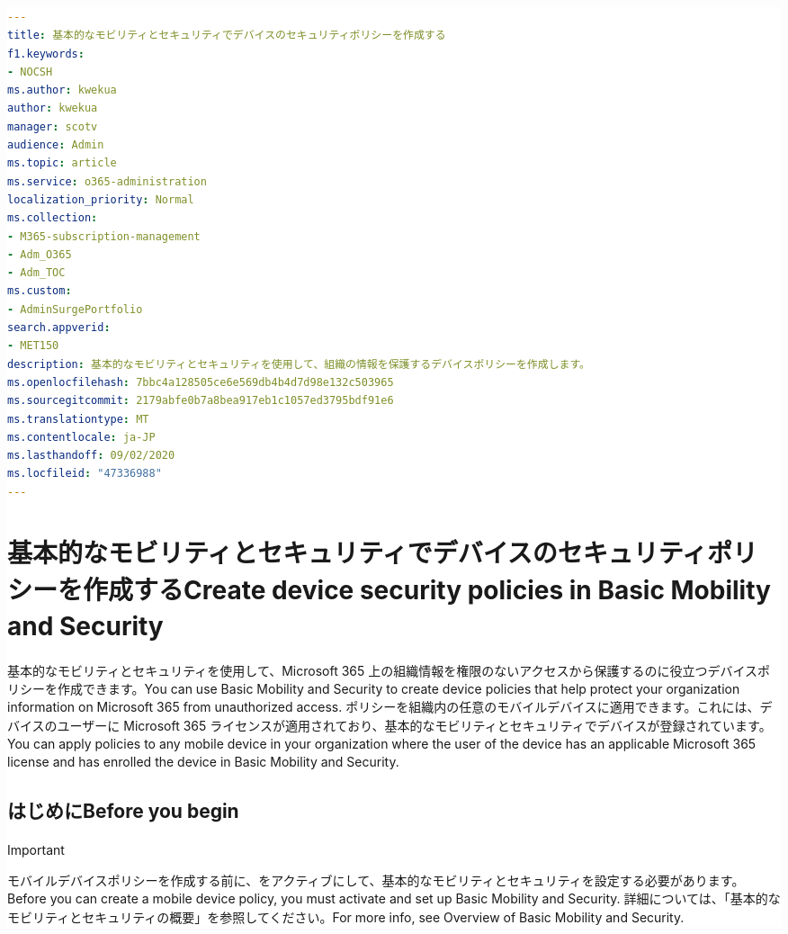 ```yaml
---
title: 基本的なモビリティとセキュリティでデバイスのセキュリティポリシーを作成する
f1.keywords:
- NOCSH
ms.author: kwekua
author: kwekua
manager: scotv
audience: Admin
ms.topic: article
ms.service: o365-administration
localization_priority: Normal
ms.collection:
- M365-subscription-management
- Adm_O365
- Adm_TOC
ms.custom:
- AdminSurgePortfolio
search.appverid:
- MET150
description: 基本的なモビリティとセキュリティを使用して、組織の情報を保護するデバイスポリシーを作成します。
ms.openlocfilehash: 7bbc4a128505ce6e569db4b4d7d98e132c503965
ms.sourcegitcommit: 2179abfe0b7a8bea917eb1c1057ed3795bdf91e6
ms.translationtype: MT
ms.contentlocale: ja-JP
ms.lasthandoff: 09/02/2020
ms.locfileid: "47336988"
---
```

# <a name="create-device-security-policies-in-basic-mobility-and-security"></a><span data-ttu-id="294ad-103">基本的なモビリティとセキュリティでデバイスのセキュリティポリシーを作成する</span><span class="sxs-lookup"><span data-stu-id="294ad-103">Create device security policies in Basic Mobility and Security</span></span> 

<span data-ttu-id="294ad-104">基本的なモビリティとセキュリティを使用して、Microsoft 365 上の組織情報を権限のないアクセスから保護するのに役立つデバイスポリシーを作成できます。</span><span class="sxs-lookup"><span data-stu-id="294ad-104">You can use Basic Mobility and Security to create device policies that help protect your organization information on Microsoft 365 from unauthorized access.</span></span> <span data-ttu-id="294ad-105">ポリシーを組織内の任意のモバイルデバイスに適用できます。これには、デバイスのユーザーに Microsoft 365 ライセンスが適用されており、基本的なモビリティとセキュリティでデバイスが登録されています。</span><span class="sxs-lookup"><span data-stu-id="294ad-105">You can apply policies to any mobile device in your organization where the user of the device has an applicable Microsoft 365 license and has enrolled the device in Basic Mobility and Security.</span></span>

## <a name="before-you-begin"></a><span data-ttu-id="294ad-106">はじめに</span><span class="sxs-lookup"><span data-stu-id="294ad-106">Before you begin</span></span>

>[!IMPORTANT]
><span data-ttu-id="294ad-107">モバイルデバイスポリシーを作成する前に、をアクティブにして、基本的なモビリティとセキュリティを設定する必要があります。</span><span class="sxs-lookup"><span data-stu-id="294ad-107">Before you can create a mobile device policy, you must activate and set up Basic Mobility and Security.</span></span> <span data-ttu-id="294ad-108">詳細については、「基本的なモビリティとセキュリティの概要」を参照してください。</span><span class="sxs-lookup"><span data-stu-id="294ad-108">For more info, see Overview of Basic Mobility and Security.</span></span>
